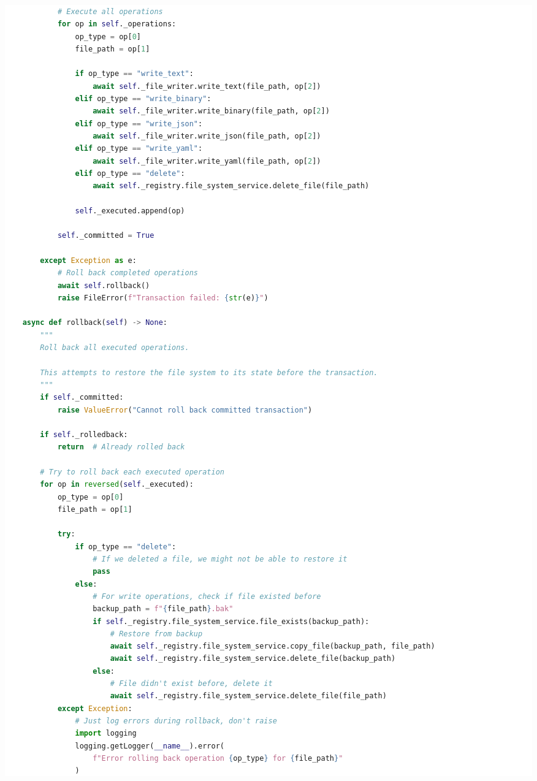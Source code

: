 ```python
            # Execute all operations
            for op in self._operations:
                op_type = op[0]
                file_path = op[1]

                if op_type == "write_text":
                    await self._file_writer.write_text(file_path, op[2])
                elif op_type == "write_binary":
                    await self._file_writer.write_binary(file_path, op[2])
                elif op_type == "write_json":
                    await self._file_writer.write_json(file_path, op[2])
                elif op_type == "write_yaml":
                    await self._file_writer.write_yaml(file_path, op[2])
                elif op_type == "delete":
                    await self._registry.file_system_service.delete_file(file_path)

                self._executed.append(op)

            self._committed = True

        except Exception as e:
            # Roll back completed operations
            await self.rollback()
            raise FileError(f"Transaction failed: {str(e)}")

    async def rollback(self) -> None:
        """
        Roll back all executed operations.

        This attempts to restore the file system to its state before the transaction.
        """
        if self._committed:
            raise ValueError("Cannot roll back committed transaction")

        if self._rolledback:
            return  # Already rolled back

        # Try to roll back each executed operation
        for op in reversed(self._executed):
            op_type = op[0]
            file_path = op[1]

            try:
                if op_type == "delete":
                    # If we deleted a file, we might not be able to restore it
                    pass
                else:
                    # For write operations, check if file existed before
                    backup_path = f"{file_path}.bak"
                    if self._registry.file_system_service.file_exists(backup_path):
                        # Restore from backup
                        await self._registry.file_system_service.copy_file(backup_path, file_path)
                        await self._registry.file_system_service.delete_file(backup_path)
                    else:
                        # File didn't exist before, delete it
                        await self._registry.file_system_service.delete_file(file_path)
            except Exception:
                # Just log errors during rollback, don't raise
                import logging
                logging.getLogger(__name__).error(
                    f"Error rolling back operation {op_type} for {file_path}"
                )

```